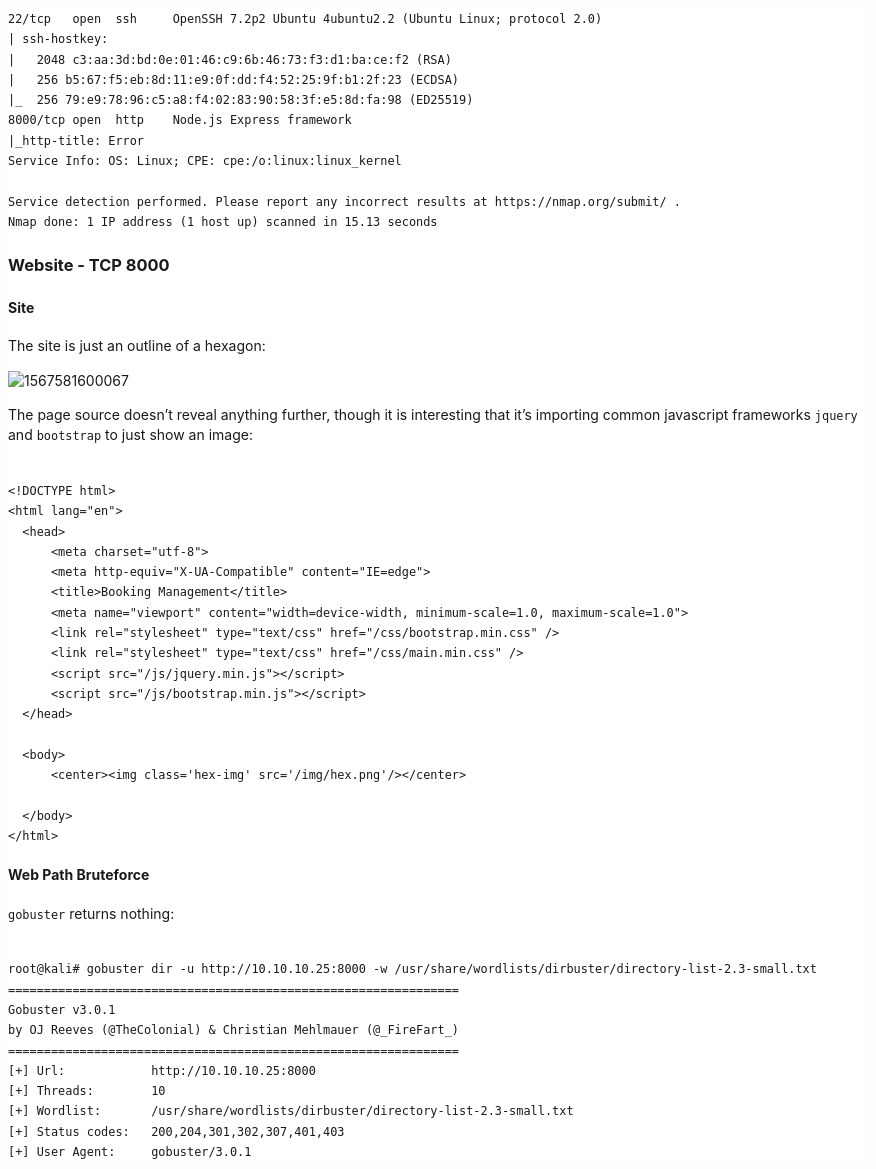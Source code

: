 ```
22/tcp   open  ssh     OpenSSH 7.2p2 Ubuntu 4ubuntu2.2 (Ubuntu Linux; protocol 2.0)
| ssh-hostkey: 
|   2048 c3:aa:3d:bd:0e:01:46:c9:6b:46:73:f3:d1:ba:ce:f2 (RSA)
|   256 b5:67:f5:eb:8d:11:e9:0f:dd:f4:52:25:9f:b1:2f:23 (ECDSA)
|_  256 79:e9:78:96:c5:a8:f4:02:83:90:58:3f:e5:8d:fa:98 (ED25519)
8000/tcp open  http    Node.js Express framework
|_http-title: Error
Service Info: OS: Linux; CPE: cpe:/o:linux:linux_kernel

Service detection performed. Please report any incorrect results at https://nmap.org/submit/ .
Nmap done: 1 IP address (1 host up) scanned in 15.13 seconds

```

### Website - TCP 8000

#### Site

The site is just an outline of a hexagon:

![1567581600067](https://0xdfimages.gitlab.io/img/1567581600067.png)

The page source doesn’t reveal anything further, though it is interesting that it’s importing common javascript frameworks `jquery` and `bootstrap` to just show an image:

```

<!DOCTYPE html>
<html lang="en">
  <head>
      <meta charset="utf-8">
      <meta http-equiv="X-UA-Compatible" content="IE=edge">
      <title>Booking Management</title>
      <meta name="viewport" content="width=device-width, minimum-scale=1.0, maximum-scale=1.0">
      <link rel="stylesheet" type="text/css" href="/css/bootstrap.min.css" />
      <link rel="stylesheet" type="text/css" href="/css/main.min.css" />
      <script src="/js/jquery.min.js"></script>
      <script src="/js/bootstrap.min.js"></script>
  </head>

  <body>
      <center><img class='hex-img' src='/img/hex.png'/></center>

  </body>
</html>

```

#### Web Path Bruteforce

`gobuster` returns nothing:

```

root@kali# gobuster dir -u http://10.10.10.25:8000 -w /usr/share/wordlists/dirbuster/directory-list-2.3-small.txt 
===============================================================
Gobuster v3.0.1
by OJ Reeves (@TheColonial) & Christian Mehlmauer (@_FireFart_)
===============================================================
[+] Url:            http://10.10.10.25:8000
[+] Threads:        10
[+] Wordlist:       /usr/share/wordlists/dirbuster/directory-list-2.3-small.txt
[+] Status codes:   200,204,301,302,307,401,403
[+] User Agent:     gobuster/3.0.1
```